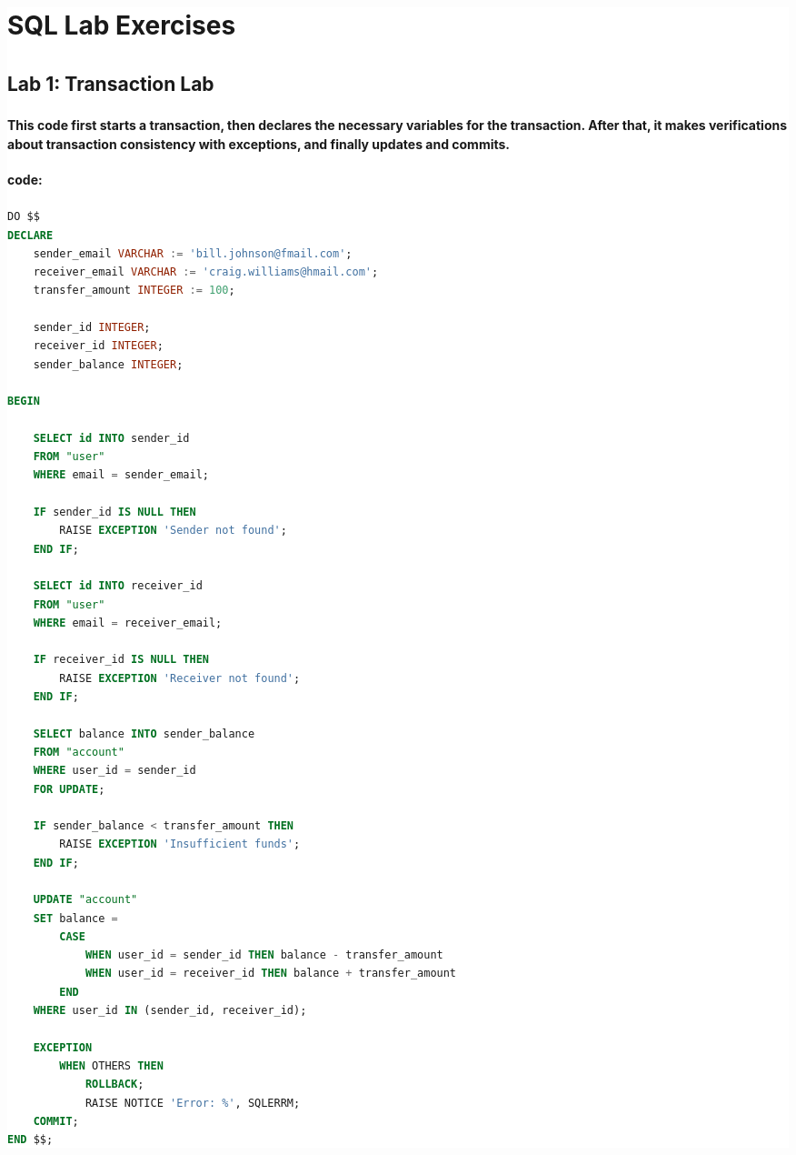 # SQL Lab Exercises

## Lab 1: Transaction Lab

#### This code first starts a transaction, then declares the necessary variables for the transaction. After that, it makes verifications about transaction consistency with exceptions, and finally updates and commits.

#### code:
```sql
DO $$
DECLARE
    sender_email VARCHAR := 'bill.johnson@fmail.com';
    receiver_email VARCHAR := 'craig.williams@hmail.com';
    transfer_amount INTEGER := 100;

    sender_id INTEGER;
    receiver_id INTEGER;
    sender_balance INTEGER;

BEGIN

    SELECT id INTO sender_id
    FROM "user"
    WHERE email = sender_email;

    IF sender_id IS NULL THEN
        RAISE EXCEPTION 'Sender not found';
    END IF;

    SELECT id INTO receiver_id
    FROM "user"
    WHERE email = receiver_email;

    IF receiver_id IS NULL THEN
        RAISE EXCEPTION 'Receiver not found';
    END IF;

    SELECT balance INTO sender_balance
    FROM "account"
    WHERE user_id = sender_id
    FOR UPDATE;

    IF sender_balance < transfer_amount THEN
        RAISE EXCEPTION 'Insufficient funds';
    END IF;

    UPDATE "account"
    SET balance = 
        CASE 
            WHEN user_id = sender_id THEN balance - transfer_amount
            WHEN user_id = receiver_id THEN balance + transfer_amount
        END
    WHERE user_id IN (sender_id, receiver_id);

    EXCEPTION
        WHEN OTHERS THEN
            ROLLBACK;
            RAISE NOTICE 'Error: %', SQLERRM;
    COMMIT;
END $$;
```